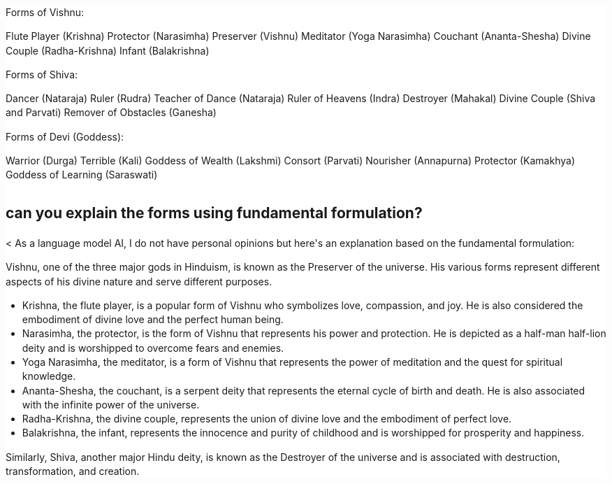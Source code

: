 
Forms of Vishnu:

Flute Player (Krishna)
Protector (Narasimha)
Preserver (Vishnu)
Meditator (Yoga Narasimha)
Couchant (Ananta-Shesha)
Divine Couple (Radha-Krishna)
Infant (Balakrishna)

Forms of Shiva:

Dancer (Nataraja)
Ruler (Rudra)
Teacher of Dance (Nataraja)
Ruler of Heavens (Indra)
Destroyer (Mahakal)
Divine Couple (Shiva and Parvati)
Remover of Obstacles (Ganesha)

Forms of Devi (Goddess):

Warrior (Durga)
Terrible (Kali)
Goddess of Wealth (Lakshmi)
Consort (Parvati)
Nourisher (Annapurna)
Protector (Kamakhya)
Goddess of Learning (Saraswati)

## can you explain the forms using fundamental formulation?

< As a language model AI, I do not have personal opinions but here's an explanation based on the fundamental formulation:

Vishnu, one of the three major gods in Hinduism, is known as the Preserver of the universe. His various forms represent different aspects of his divine nature and serve different purposes.

- Krishna, the flute player, is a popular form of Vishnu who symbolizes love, compassion, and joy. He is also considered the embodiment of divine love and the perfect human being.
- Narasimha, the protector, is the form of Vishnu that represents his power and protection. He is depicted as a half-man half-lion deity and is worshipped to overcome fears and enemies.
- Yoga Narasimha, the meditator, is a form of Vishnu that represents the power of meditation and the quest for spiritual knowledge.
- Ananta-Shesha, the couchant, is a serpent deity that represents the eternal cycle of birth and death. He is also associated with the infinite power of the universe.
- Radha-Krishna, the divine couple, represents the union of divine love and the embodiment of perfect love.
- Balakrishna, the infant, represents the innocence and purity of childhood and is worshipped for prosperity and happiness.

Similarly, Shiva, another major Hindu deity, is known as the Destroyer of the universe and is associated with destruction, transformation, and creation.
